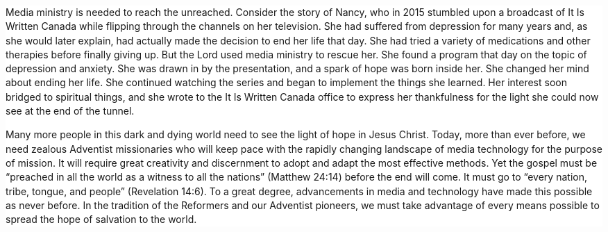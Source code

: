 Media ministry is needed to reach the unreached. Consider the story of Nancy, who in 2015 stumbled upon a broadcast of It Is Written Canada while flipping through the channels on her television. She had suffered from depression for many years and, as she would later explain, had actually made the decision to end her life that day. She had tried a variety of medications and other therapies before finally giving up. But the Lord used media ministry to rescue her. She found a program that day on the topic of depression and anxiety. She was drawn in by the presentation, and a spark of hope was born inside her. She changed her mind about ending her life. She continued watching the series and began to implement the things she learned. Her interest soon bridged to spiritual things, and she wrote to the It Is Written Canada office to express her thankfulness for the light she could now see at the end of the tunnel.

Many more people in this dark and dying world need to see the light of hope in Jesus Christ. Today, more than ever before, we need zealous Adventist missionaries who will keep pace with the rapidly changing landscape of media technology for the purpose of mission. It will require great creativity and discernment to adopt and adapt the most effective methods. Yet the gospel must be “preached in all the world as a witness to all the nations” (Matthew 24:14) before the end will come. It must go to “every nation, tribe, tongue, and people” (Revelation 14:6). To a great degree, advancements in media and technology have made this possible as never before. In the tradition of the Reformers and our Adventist pioneers, we must take advantage of every means possible to spread the hope of salvation to the world.